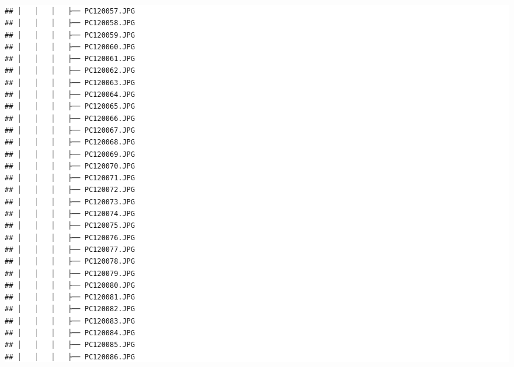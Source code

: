     ## │   │   │   ├── PC120057.JPG
    ## │   │   │   ├── PC120058.JPG
    ## │   │   │   ├── PC120059.JPG
    ## │   │   │   ├── PC120060.JPG
    ## │   │   │   ├── PC120061.JPG
    ## │   │   │   ├── PC120062.JPG
    ## │   │   │   ├── PC120063.JPG
    ## │   │   │   ├── PC120064.JPG
    ## │   │   │   ├── PC120065.JPG
    ## │   │   │   ├── PC120066.JPG
    ## │   │   │   ├── PC120067.JPG
    ## │   │   │   ├── PC120068.JPG
    ## │   │   │   ├── PC120069.JPG
    ## │   │   │   ├── PC120070.JPG
    ## │   │   │   ├── PC120071.JPG
    ## │   │   │   ├── PC120072.JPG
    ## │   │   │   ├── PC120073.JPG
    ## │   │   │   ├── PC120074.JPG
    ## │   │   │   ├── PC120075.JPG
    ## │   │   │   ├── PC120076.JPG
    ## │   │   │   ├── PC120077.JPG
    ## │   │   │   ├── PC120078.JPG
    ## │   │   │   ├── PC120079.JPG
    ## │   │   │   ├── PC120080.JPG
    ## │   │   │   ├── PC120081.JPG
    ## │   │   │   ├── PC120082.JPG
    ## │   │   │   ├── PC120083.JPG
    ## │   │   │   ├── PC120084.JPG
    ## │   │   │   ├── PC120085.JPG
    ## │   │   │   ├── PC120086.JPG